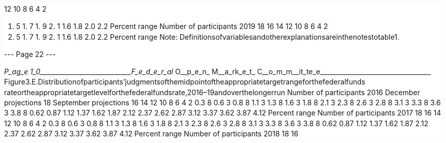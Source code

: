 12
10
8
6
4
2
1. 5 1. 7 1. 9 2. 1
1.6 1.8 2.0 2.2
Percent range
Number of participants
2019
18
16
14
12
10
8
6
4
2
1. 5 1. 7 1. 9 2. 1
1.6 1.8 2.0 2.2
Percent range
Note: Definitionsofvariablesandotherexplanationsareinthenotestotable1.

--- Page 22 ---

_P_ag_e_ _1_0____________________________F_e_d_e_r_al_ O__p_e_n_ M__a_rk_e_t_ C__o_m_m__it_te_e__________________________________
Figure3.E.Distributionofparticipants’judgmentsofthemidpointoftheappropriatetargetrangeforthefederalfunds
rateortheappropriatetargetlevelforthefederalfundsrate,2016–19andoverthelongerrun
Number of participants
2016
December projections 18
September projections 16
14
12
10
8
6
4
2
0.3 8 0.6 3 0.8 8 1.1 3 1.3 8 1.6 3 1.8 8 2.1 3 2.3 8 2.6 3 2.8 8 3.1 3 3.3 8 3.6 3 3.8 8
0.62 0.87 1.12 1.37 1.62 1.87 2.12 2.37 2.62 2.87 3.12 3.37 3.62 3.87 4.12
Percent range
Number of participants
2017
18
16
14
12
10
8
6
4
2
0.3 8 0.6 3 0.8 8 1.1 3 1.3 8 1.6 3 1.8 8 2.1 3 2.3 8 2.6 3 2.8 8 3.1 3 3.3 8 3.6 3 3.8 8
0.62 0.87 1.12 1.37 1.62 1.87 2.12 2.37 2.62 2.87 3.12 3.37 3.62 3.87 4.12
Percent range
Number of participants
2018
18
16
